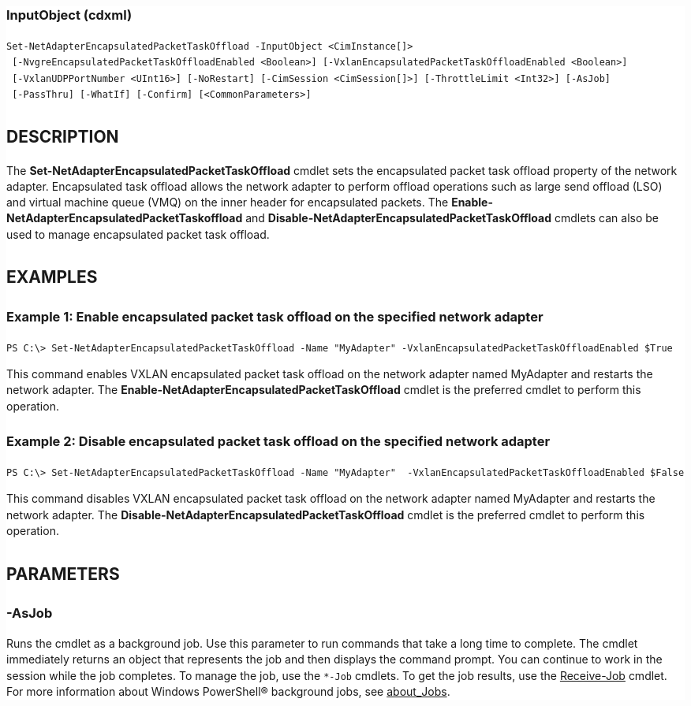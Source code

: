 ### InputObject (cdxml)
```
Set-NetAdapterEncapsulatedPacketTaskOffload -InputObject <CimInstance[]>
 [-NvgreEncapsulatedPacketTaskOffloadEnabled <Boolean>] [-VxlanEncapsulatedPacketTaskOffloadEnabled <Boolean>]
 [-VxlanUDPPortNumber <UInt16>] [-NoRestart] [-CimSession <CimSession[]>] [-ThrottleLimit <Int32>] [-AsJob]
 [-PassThru] [-WhatIf] [-Confirm] [<CommonParameters>]
```

## DESCRIPTION
The **Set-NetAdapterEncapsulatedPacketTaskOffload** cmdlet sets the encapsulated packet task offload property of the network adapter.
Encapsulated task offload allows the network adapter to perform offload operations such as large send offload (LSO) and virtual machine queue (VMQ) on the inner header for encapsulated packets.
The **Enable-NetAdapterEncapsulatedPacketTaskoffload** and **Disable-NetAdapterEncapsulatedPacketTaskOffload** cmdlets can also be used to manage encapsulated packet task offload.

## EXAMPLES

### Example 1: Enable encapsulated packet task offload on the specified network adapter
```
PS C:\> Set-NetAdapterEncapsulatedPacketTaskOffload -Name "MyAdapter" -VxlanEncapsulatedPacketTaskOffloadEnabled $True
```

This command enables VXLAN encapsulated packet task offload on the network adapter named MyAdapter and restarts the network adapter.
The **Enable-NetAdapterEncapsulatedPacketTaskOffload** cmdlet is the preferred cmdlet to perform this operation.

### Example 2: Disable encapsulated packet task offload on the specified network adapter
```
PS C:\> Set-NetAdapterEncapsulatedPacketTaskOffload -Name "MyAdapter"  -VxlanEncapsulatedPacketTaskOffloadEnabled $False
```

This command disables VXLAN encapsulated packet task offload on the network adapter named MyAdapter and restarts the network adapter.
The **Disable-NetAdapterEncapsulatedPacketTaskOffload** cmdlet is the preferred cmdlet to perform this operation.

## PARAMETERS

### -AsJob
Runs the cmdlet as a background job.
Use this parameter to run commands that take a long time to complete. 
 The cmdlet immediately returns an object that represents the job and then displays the command prompt.
You can continue to work in the session while the job completes.
To manage the job, use the `*-Job` cmdlets.
To get the job results, use the [Receive-Job](http://go.microsoft.com/fwlink/?LinkID=113372) cmdlet. 
 For more information about Windows PowerShell® background jobs, see [about_Jobs](http://go.microsoft.com/fwlink/?LinkID=113251).
